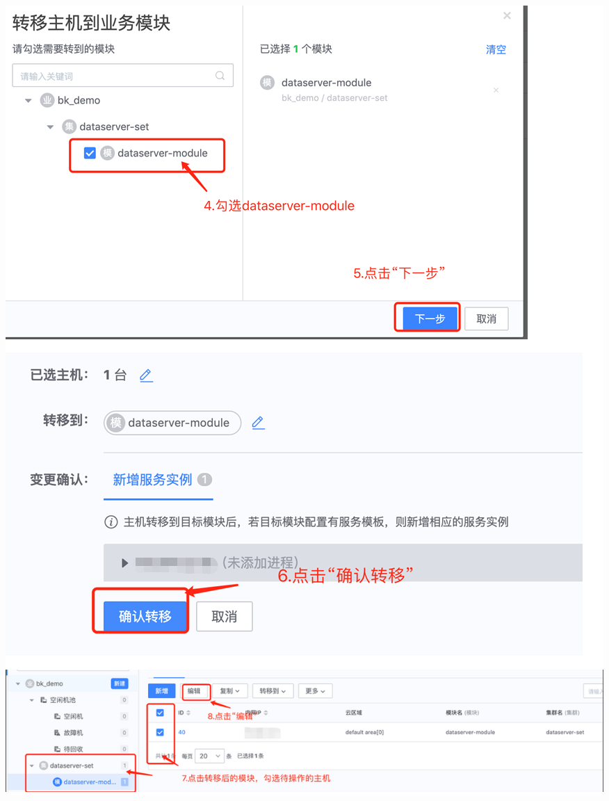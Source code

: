  ![](../../assets/image-reference-bkuserguide-41.png) 

 ![](../../assets/image-reference-bkuserguide-42.png) 

 ![](../../assets/image-reference-bkuserguide-43.png) 
